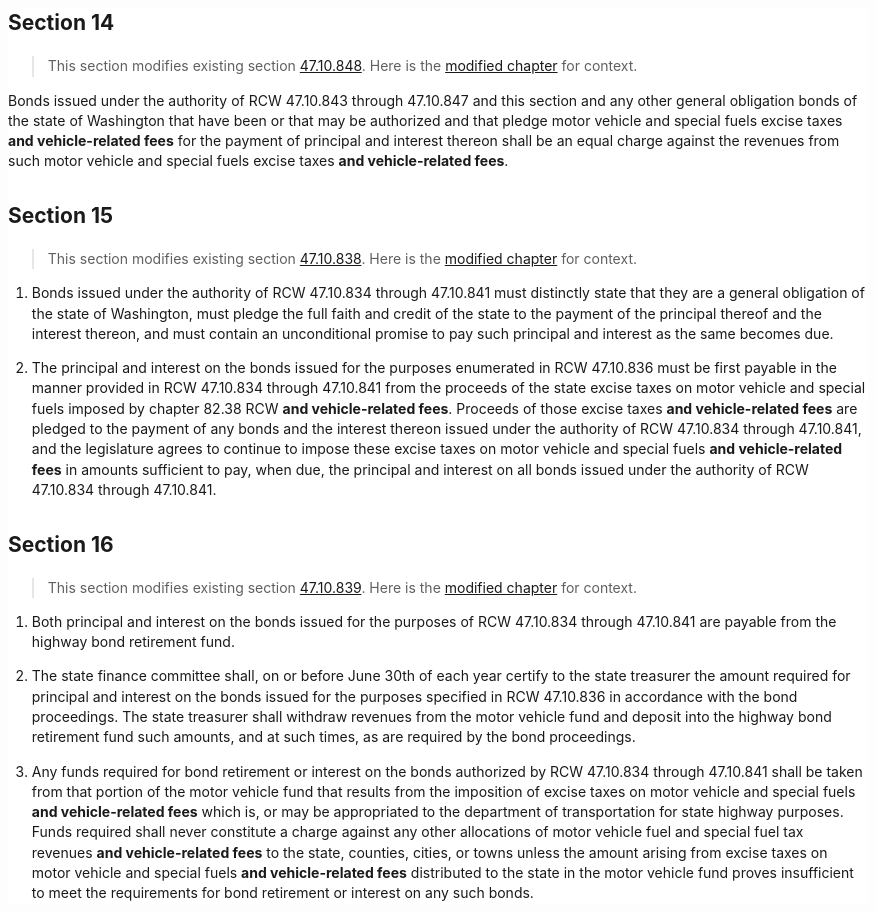 
## Section 14
> This section modifies existing section [47.10.848](/rcw/47_public_highways_and_transportation/47.10_highway_construction_bonds.md). Here is the [modified chapter](rcw/47_public_highways_and_transportation/47.10_highway_construction_bonds.md) for context.

Bonds issued under the authority of RCW 47.10.843 through 47.10.847 and this section and any other general obligation bonds of the state of Washington that have been or that may be authorized and that pledge motor vehicle and special fuels excise taxes **and vehicle-related fees** for the payment of principal and interest thereon shall be an equal charge against the revenues from such motor vehicle and special fuels excise taxes **and vehicle-related fees**.


## Section 15
> This section modifies existing section [47.10.838](/rcw/47_public_highways_and_transportation/47.10_highway_construction_bonds.md). Here is the [modified chapter](rcw/47_public_highways_and_transportation/47.10_highway_construction_bonds.md) for context.

1. Bonds issued under the authority of RCW 47.10.834 through 47.10.841 must distinctly state that they are a general obligation of the state of Washington, must pledge the full faith and credit of the state to the payment of the principal thereof and the interest thereon, and must contain an unconditional promise to pay such principal and interest as the same becomes due.

2. The principal and interest on the bonds issued for the purposes enumerated in RCW 47.10.836 must be first payable in the manner provided in RCW 47.10.834 through 47.10.841 from the proceeds of the state excise taxes on motor vehicle and special fuels imposed by chapter 82.38 RCW **and vehicle-related fees**. Proceeds of those excise taxes **and vehicle-related fees** are pledged to the payment of any bonds and the interest thereon issued under the authority of RCW 47.10.834 through 47.10.841, and the legislature agrees to continue to impose these excise taxes on motor vehicle and special fuels **and vehicle-related fees** in amounts sufficient to pay, when due, the principal and interest on all bonds issued under the authority of RCW 47.10.834 through 47.10.841.


## Section 16
> This section modifies existing section [47.10.839](/rcw/47_public_highways_and_transportation/47.10_highway_construction_bonds.md). Here is the [modified chapter](rcw/47_public_highways_and_transportation/47.10_highway_construction_bonds.md) for context.

1. Both principal and interest on the bonds issued for the purposes of RCW 47.10.834 through 47.10.841 are payable from the highway bond retirement fund.

2. The state finance committee shall, on or before June 30th of each year certify to the state treasurer the amount required for principal and interest on the bonds issued for the purposes specified in RCW 47.10.836 in accordance with the bond proceedings. The state treasurer shall withdraw revenues from the motor vehicle fund and deposit into the highway bond retirement fund such amounts, and at such times, as are required by the bond proceedings.

3. Any funds required for bond retirement or interest on the bonds authorized by RCW 47.10.834 through 47.10.841 shall be taken from that portion of the motor vehicle fund that results from the imposition of excise taxes on motor vehicle and special fuels **and vehicle-related fees** which is, or may be appropriated to the department of transportation for state highway purposes. Funds required shall never constitute a charge against any other allocations of motor vehicle fuel and special fuel tax revenues **and vehicle-related fees** to the state, counties, cities, or towns unless the amount arising from excise taxes on motor vehicle and special fuels **and vehicle-related fees** distributed to the state in the motor vehicle fund proves insufficient to meet the requirements for bond retirement or interest on any such bonds.
